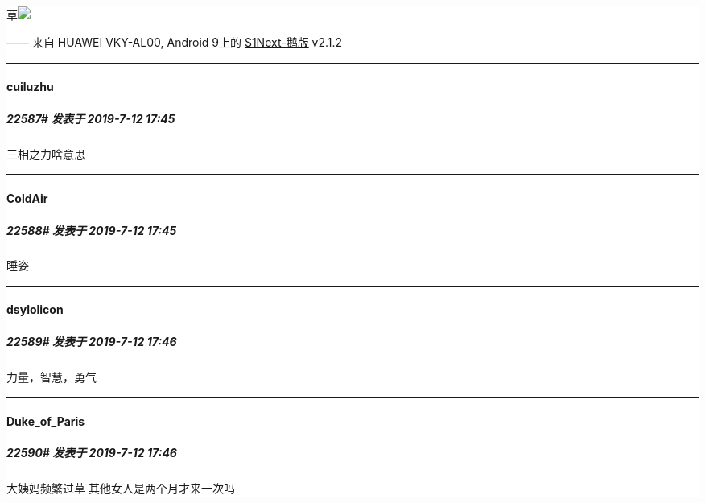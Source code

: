 


草<img src="https://static.saraba1st.com/image/smiley/face2017/068.png" referrerpolicy="no-referrer">

—— 来自 HUAWEI VKY-AL00, Android 9上的 [S1Next-鹅版](https://github.com/ykrank/S1-Next/releases) v2.1.2







-----

####  cuiluzhu  
##### 22587#       发表于 2019-7-12 17:45




三相之力啥意思







-----

####  ColdAir  
##### 22588#       发表于 2019-7-12 17:45




睡姿







-----

####  dsylolicon  
##### 22589#       发表于 2019-7-12 17:46




力量，智慧，勇气







-----

####  Duke_of_Paris  
##### 22590#       发表于 2019-7-12 17:46




大姨妈频繁过草
其他女人是两个月才来一次吗
